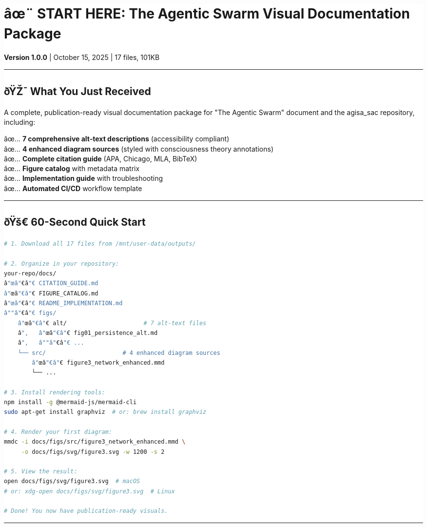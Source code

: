 # âœ¨ START HERE: The Agentic Swarm Visual Documentation Package

**Version 1.0.0** | October 15, 2025 | 17 files, 101KB

---

## ðŸŽ¯ What You Just Received

A complete, publication-ready visual documentation package for "The Agentic Swarm" document and the agisa_sac repository, including:

âœ… **7 comprehensive alt-text descriptions** (accessibility compliant)  
âœ… **4 enhanced diagram sources** (styled with consciousness theory annotations)  
âœ… **Complete citation guide** (APA, Chicago, MLA, BibTeX)  
âœ… **Figure catalog** with metadata matrix  
âœ… **Implementation guide** with troubleshooting  
âœ… **Automated CI/CD** workflow template

---

## ðŸš€ 60-Second Quick Start

```bash
# 1. Download all 17 files from /mnt/user-data/outputs/

# 2. Organize in your repository:
your-repo/docs/
â"œâ"€â"€ CITATION_GUIDE.md
â"œâ"€â"€ FIGURE_CATALOG.md  
â"œâ"€â"€ README_IMPLEMENTATION.md
â""â"€â"€ figs/
    â"œâ"€â"€ alt/                      # 7 alt-text files
    â"‚   â"œâ"€â"€ fig01_persistence_alt.md
    â"‚   â""â"€â"€ ...
    └── src/                      # 4 enhanced diagram sources
        â"œâ"€â"€ figure3_network_enhanced.mmd
        └── ...

# 3. Install rendering tools:
npm install -g @mermaid-js/mermaid-cli
sudo apt-get install graphviz  # or: brew install graphviz

# 4. Render your first diagram:
mmdc -i docs/figs/src/figure3_network_enhanced.mmd \
     -o docs/figs/svg/figure3.svg -w 1200 -s 2

# 5. View the result:
open docs/figs/svg/figure3.svg  # macOS
# or: xdg-open docs/figs/svg/figure3.svg  # Linux

# Done! You now have publication-ready visuals.
```

---